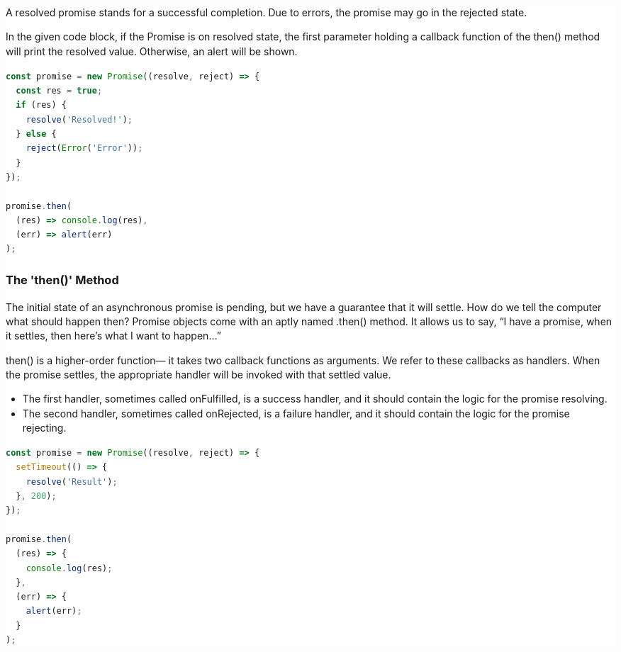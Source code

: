 A resolved promise stands for a successful completion. Due to errors, the promise may go in the rejected state.

In the given code block, if the Promise is on resolved state, the first parameter holding a callback function of the then() method will print the resolved value. Otherwise, an alert will be shown.

```javascript
const promise = new Promise((resolve, reject) => {
  const res = true;
  if (res) {
    resolve('Resolved!');
  } else {
    reject(Error('Error'));
  }
});

promise.then(
  (res) => console.log(res),
  (err) => alert(err)
);
```

### The 'then()' Method

The initial state of an asynchronous promise is pending, but we have a guarantee that it will settle. How do we tell the computer what should happen then? Promise objects come with an aptly named .then() method. It allows us to say, “I have a promise, when it settles, then here’s what I want to happen…”

then() is a higher-order function— it takes two callback functions as arguments. We refer to these callbacks as handlers. When the promise settles, the appropriate handler will be invoked with that settled value.

- The first handler, sometimes called onFulfilled, is a success handler, and it should contain the logic for the promise resolving.
- The second handler, sometimes called onRejected, is a failure handler, and it should contain the logic for the promise rejecting.

```javascript
const promise = new Promise((resolve, reject) => {
  setTimeout(() => {
    resolve('Result');
  }, 200);
});

promise.then(
  (res) => {
    console.log(res);
  },
  (err) => {
    alert(err);
  }
);
```
